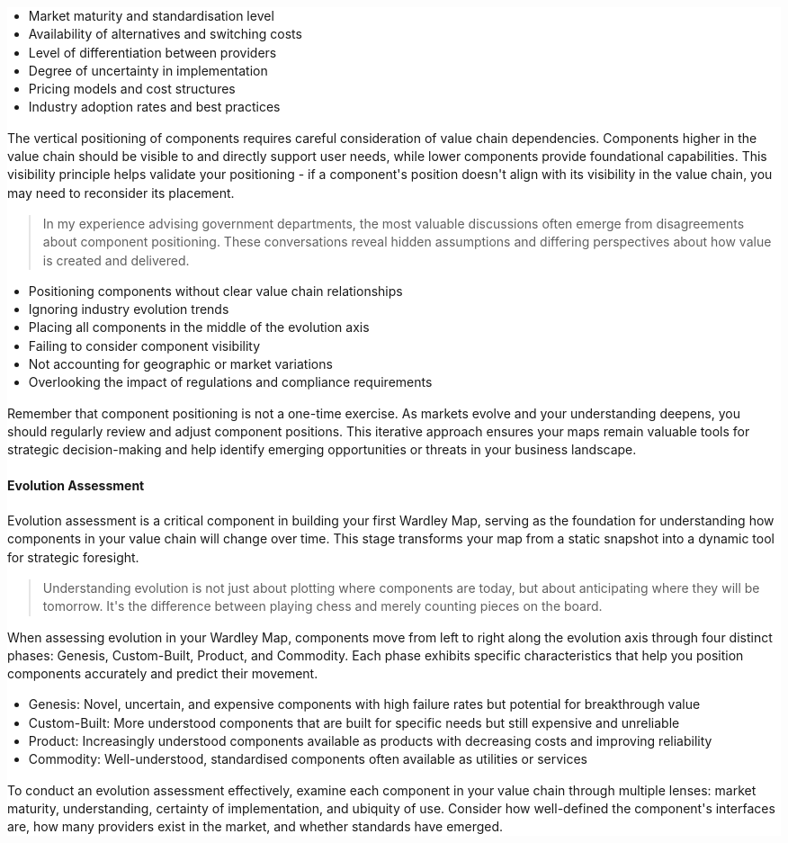 - Market maturity and standardisation level
- Availability of alternatives and switching costs
- Level of differentiation between providers
- Degree of uncertainty in implementation
- Pricing models and cost structures
- Industry adoption rates and best practices

The vertical positioning of components requires careful consideration of value chain dependencies. Components higher in the value chain should be visible to and directly support user needs, while lower components provide foundational capabilities. This visibility principle helps validate your positioning - if a component's position doesn't align with its visibility in the value chain, you may need to reconsider its placement.

> In my experience advising government departments, the most valuable discussions often emerge from disagreements about component positioning. These conversations reveal hidden assumptions and differing perspectives about how value is created and delivered.

- Positioning components without clear value chain relationships
- Ignoring industry evolution trends
- Placing all components in the middle of the evolution axis
- Failing to consider component visibility
- Not accounting for geographic or market variations
- Overlooking the impact of regulations and compliance requirements

Remember that component positioning is not a one-time exercise. As markets evolve and your understanding deepens, you should regularly review and adjust component positions. This iterative approach ensures your maps remain valuable tools for strategic decision-making and help identify emerging opportunities or threats in your business landscape.



#### <a name="evolution-assessment"></a>Evolution Assessment

Evolution assessment is a critical component in building your first Wardley Map, serving as the foundation for understanding how components in your value chain will change over time. This stage transforms your map from a static snapshot into a dynamic tool for strategic foresight.

> Understanding evolution is not just about plotting where components are today, but about anticipating where they will be tomorrow. It's the difference between playing chess and merely counting pieces on the board.

When assessing evolution in your Wardley Map, components move from left to right along the evolution axis through four distinct phases: Genesis, Custom-Built, Product, and Commodity. Each phase exhibits specific characteristics that help you position components accurately and predict their movement.

- Genesis: Novel, uncertain, and expensive components with high failure rates but potential for breakthrough value
- Custom-Built: More understood components that are built for specific needs but still expensive and unreliable
- Product: Increasingly understood components available as products with decreasing costs and improving reliability
- Commodity: Well-understood, standardised components often available as utilities or services

To conduct an evolution assessment effectively, examine each component in your value chain through multiple lenses: market maturity, understanding, certainty of implementation, and ubiquity of use. Consider how well-defined the component's interfaces are, how many providers exist in the market, and whether standards have emerged.
